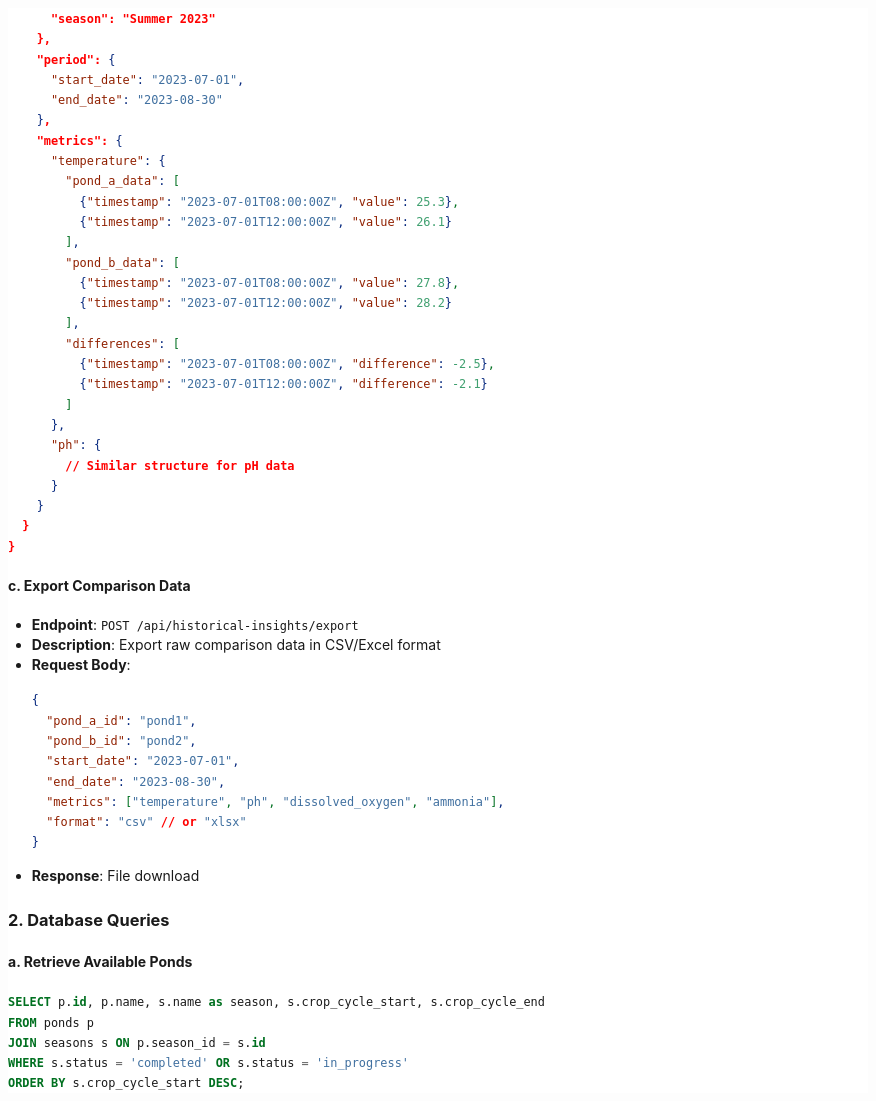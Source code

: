   ```json
        "season": "Summer 2023"
      },
      "period": {
        "start_date": "2023-07-01",
        "end_date": "2023-08-30"
      },
      "metrics": {
        "temperature": {
          "pond_a_data": [
            {"timestamp": "2023-07-01T08:00:00Z", "value": 25.3},
            {"timestamp": "2023-07-01T12:00:00Z", "value": 26.1}
          ],
          "pond_b_data": [
            {"timestamp": "2023-07-01T08:00:00Z", "value": 27.8},
            {"timestamp": "2023-07-01T12:00:00Z", "value": 28.2}
          ],
          "differences": [
            {"timestamp": "2023-07-01T08:00:00Z", "difference": -2.5},
            {"timestamp": "2023-07-01T12:00:00Z", "difference": -2.1}
          ]
        },
        "ph": {
          // Similar structure for pH data
        }
      }
    }
  }
  ```

#### c. Export Comparison Data
- **Endpoint**: `POST /api/historical-insights/export`
- **Description**: Export raw comparison data in CSV/Excel format
- **Request Body**:
  ```json
  {
    "pond_a_id": "pond1",
    "pond_b_id": "pond2",
    "start_date": "2023-07-01",
    "end_date": "2023-08-30",
    "metrics": ["temperature", "ph", "dissolved_oxygen", "ammonia"],
    "format": "csv" // or "xlsx"
  }
  ```
- **Response**: File download

### 2. Database Queries

#### a. Retrieve Available Ponds
```sql
SELECT p.id, p.name, s.name as season, s.crop_cycle_start, s.crop_cycle_end
FROM ponds p
JOIN seasons s ON p.season_id = s.id
WHERE s.status = 'completed' OR s.status = 'in_progress'
ORDER BY s.crop_cycle_start DESC;
```
